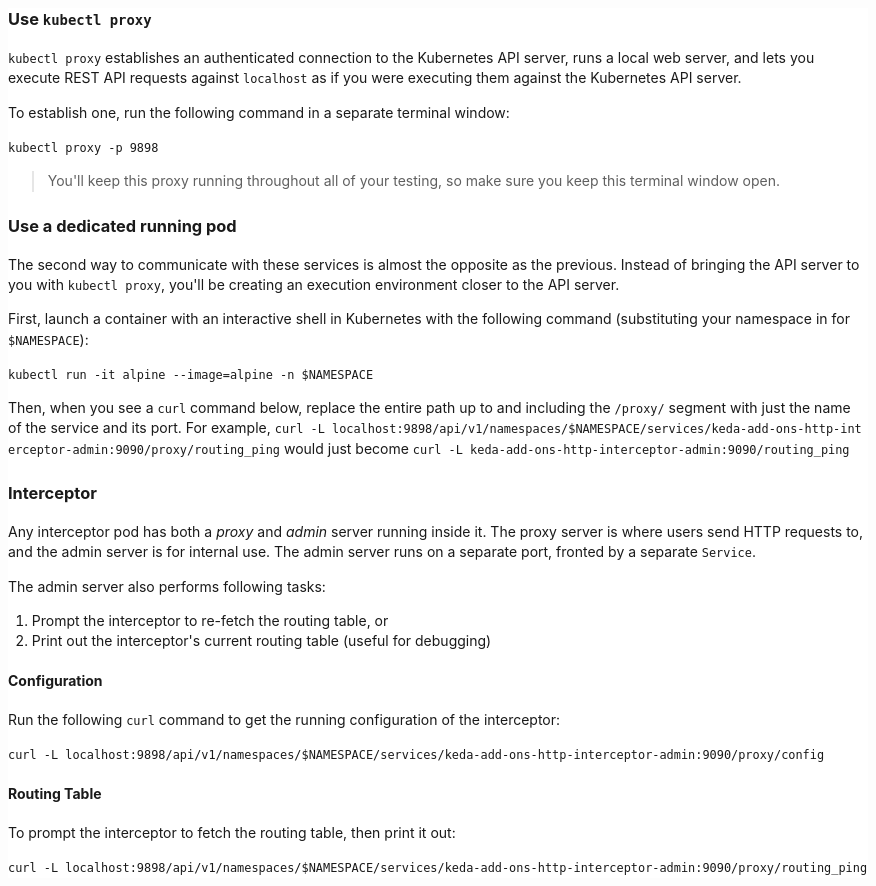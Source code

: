 ### Use `kubectl proxy`

`kubectl proxy` establishes an authenticated connection to the Kubernetes API server, runs a local web server, and lets you execute REST API requests against `localhost` as if you were executing them against the Kubernetes API server.

To establish one, run the following command in a separate terminal window:

```shell
kubectl proxy -p 9898
```

>You'll keep this proxy running throughout all of your testing, so make sure you keep this terminal window open.

### Use a dedicated running pod

The second way to communicate with these services is almost the opposite as the previous. Instead of bringing the API server to you with `kubectl proxy`, you'll be creating an execution environment closer to the API server.

First, launch a container with an interactive shell in Kubernetes with the following command (substituting your namespace in for `$NAMESPACE`):

```shell
kubectl run -it alpine --image=alpine -n $NAMESPACE
```

Then, when you see a `curl` command below, replace the entire path up to and including the `/proxy/` segment with just the name of the service and its port. For example, `curl -L localhost:9898/api/v1/namespaces/$NAMESPACE/services/keda-add-ons-http-interceptor-admin:9090/proxy/routing_ping` would just become `curl -L keda-add-ons-http-interceptor-admin:9090/routing_ping`

### Interceptor

Any interceptor pod has both a _proxy_ and _admin_ server running inside it. The proxy server is where users send HTTP requests to, and the admin server is for internal use. The admin server runs on a separate port, fronted by a separate `Service`.

The admin server also performs following tasks:

1. Prompt the interceptor to re-fetch the routing table, or
2. Print out the interceptor's current routing table (useful for debugging)

#### Configuration

Run the following `curl` command to get the running configuration of the interceptor:

```shell
curl -L localhost:9898/api/v1/namespaces/$NAMESPACE/services/keda-add-ons-http-interceptor-admin:9090/proxy/config
```

#### Routing Table

To prompt the interceptor to fetch the routing table, then print it out:

```shell
curl -L localhost:9898/api/v1/namespaces/$NAMESPACE/services/keda-add-ons-http-interceptor-admin:9090/proxy/routing_ping
```
